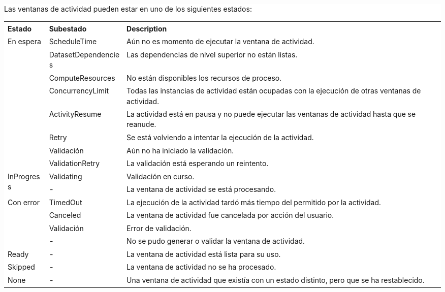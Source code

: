 Las ventanas de actividad pueden estar en uno de los siguientes estados:

<table>
<tr>
    <th align="left">Estado</th><th align="left">Subestado</th><th align="left">Description</th>
</tr>
<tr>
    <td rowspan="8">En espera</td><td>ScheduleTime</td><td>Aún no es momento de ejecutar la ventana de actividad.</td>
</tr>
<tr>
<td>DatasetDependencies</td><td>Las dependencias de nivel superior no están listas.</td>
</tr>
<tr>
<td>ComputeResources</td><td>No están disponibles los recursos de proceso.</td>
</tr>
<tr>
<td>ConcurrencyLimit</td> <td>Todas las instancias de actividad están ocupadas con la ejecución de otras ventanas de actividad.</td>
</tr>
<tr>
<td>ActivityResume</td><td>La actividad está en pausa y no puede ejecutar las ventanas de actividad hasta que se reanude.</td>
</tr>
<tr>
<td>Retry</td><td>Se está volviendo a intentar la ejecución de la actividad.</td>
</tr>
<tr>
<td>Validación</td><td>Aún no ha iniciado la validación.</td>
</tr>
<tr>
<td>ValidationRetry</td><td>La validación está esperando un reintento.</td>
</tr>
<tr>
<tr>
<td rowspan="2">InProgress</td><td>Validating</td><td>Validación en curso.</td>
</tr>
<td>-</td>
<td>La ventana de actividad se está procesando.</td>
</tr>
<tr>
<td rowspan="4">Con error</td><td>TimedOut</td><td>La ejecución de la actividad tardó más tiempo del permitido por la actividad.</td>
</tr>
<tr>
<td>Canceled</td><td>La ventana de actividad fue cancelada por acción del usuario.</td>
</tr>
<tr>
<td>Validación</td><td>Error de validación.</td>
</tr>
<tr>
<td>-</td><td>No se pudo generar o validar la ventana de actividad.</td>
</tr>
<td>Ready</td><td>-</td><td>La ventana de actividad está lista para su uso.</td>
</tr>
<tr>
<td>Skipped</td><td>-</td><td>La ventana de actividad no se ha procesado.</td>
</tr>
<tr>
<td>None</td><td>-</td><td>Una ventana de actividad que existía con un estado distinto, pero que se ha restablecido.</td>
</tr>
</table>
